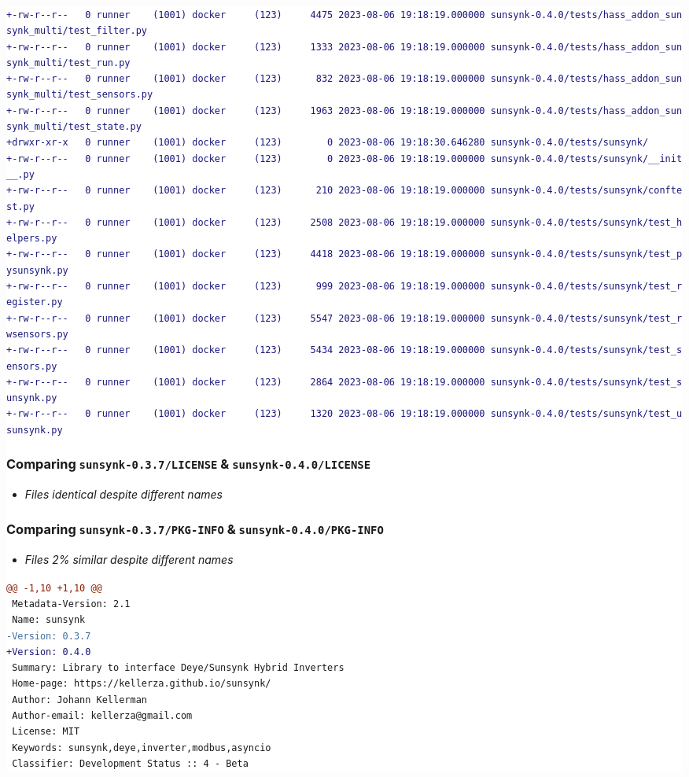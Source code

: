 ```diff
+-rw-r--r--   0 runner    (1001) docker     (123)     4475 2023-08-06 19:18:19.000000 sunsynk-0.4.0/tests/hass_addon_sunsynk_multi/test_filter.py
+-rw-r--r--   0 runner    (1001) docker     (123)     1333 2023-08-06 19:18:19.000000 sunsynk-0.4.0/tests/hass_addon_sunsynk_multi/test_run.py
+-rw-r--r--   0 runner    (1001) docker     (123)      832 2023-08-06 19:18:19.000000 sunsynk-0.4.0/tests/hass_addon_sunsynk_multi/test_sensors.py
+-rw-r--r--   0 runner    (1001) docker     (123)     1963 2023-08-06 19:18:19.000000 sunsynk-0.4.0/tests/hass_addon_sunsynk_multi/test_state.py
+drwxr-xr-x   0 runner    (1001) docker     (123)        0 2023-08-06 19:18:30.646280 sunsynk-0.4.0/tests/sunsynk/
+-rw-r--r--   0 runner    (1001) docker     (123)        0 2023-08-06 19:18:19.000000 sunsynk-0.4.0/tests/sunsynk/__init__.py
+-rw-r--r--   0 runner    (1001) docker     (123)      210 2023-08-06 19:18:19.000000 sunsynk-0.4.0/tests/sunsynk/conftest.py
+-rw-r--r--   0 runner    (1001) docker     (123)     2508 2023-08-06 19:18:19.000000 sunsynk-0.4.0/tests/sunsynk/test_helpers.py
+-rw-r--r--   0 runner    (1001) docker     (123)     4418 2023-08-06 19:18:19.000000 sunsynk-0.4.0/tests/sunsynk/test_pysunsynk.py
+-rw-r--r--   0 runner    (1001) docker     (123)      999 2023-08-06 19:18:19.000000 sunsynk-0.4.0/tests/sunsynk/test_register.py
+-rw-r--r--   0 runner    (1001) docker     (123)     5547 2023-08-06 19:18:19.000000 sunsynk-0.4.0/tests/sunsynk/test_rwsensors.py
+-rw-r--r--   0 runner    (1001) docker     (123)     5434 2023-08-06 19:18:19.000000 sunsynk-0.4.0/tests/sunsynk/test_sensors.py
+-rw-r--r--   0 runner    (1001) docker     (123)     2864 2023-08-06 19:18:19.000000 sunsynk-0.4.0/tests/sunsynk/test_sunsynk.py
+-rw-r--r--   0 runner    (1001) docker     (123)     1320 2023-08-06 19:18:19.000000 sunsynk-0.4.0/tests/sunsynk/test_usunsynk.py
```

### Comparing `sunsynk-0.3.7/LICENSE` & `sunsynk-0.4.0/LICENSE`

 * *Files identical despite different names*

### Comparing `sunsynk-0.3.7/PKG-INFO` & `sunsynk-0.4.0/PKG-INFO`

 * *Files 2% similar despite different names*

```diff
@@ -1,10 +1,10 @@
 Metadata-Version: 2.1
 Name: sunsynk
-Version: 0.3.7
+Version: 0.4.0
 Summary: Library to interface Deye/Sunsynk Hybrid Inverters
 Home-page: https://kellerza.github.io/sunsynk/
 Author: Johann Kellerman
 Author-email: kellerza@gmail.com
 License: MIT
 Keywords: sunsynk,deye,inverter,modbus,asyncio
 Classifier: Development Status :: 4 - Beta
```
